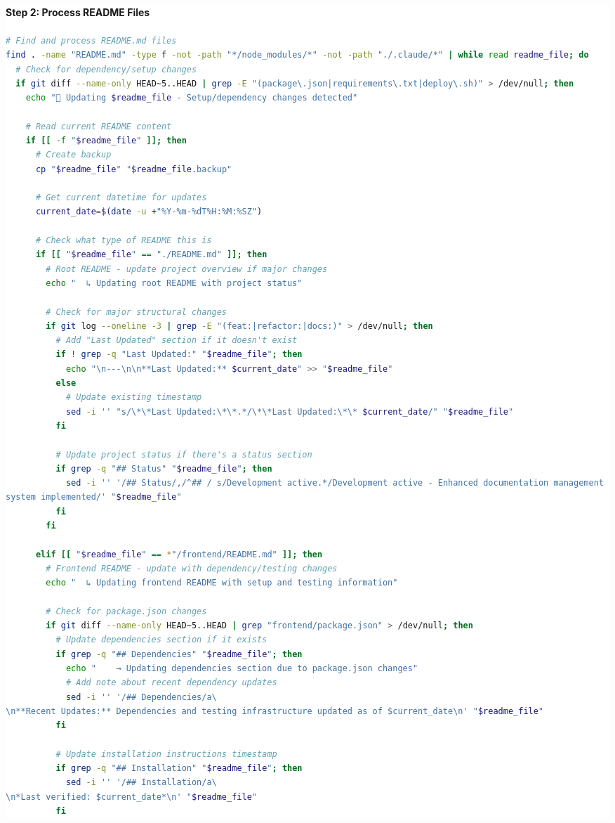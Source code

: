 ```bash
```

#### **Step 2: Process README Files**
```bash
# Find and process README.md files  
find . -name "README.md" -type f -not -path "*/node_modules/*" -not -path "./.claude/*" | while read readme_file; do
  # Check for dependency/setup changes
  if git diff --name-only HEAD~5..HEAD | grep -E "(package\.json|requirements\.txt|deploy\.sh)" > /dev/null; then
    echo "📖 Updating $readme_file - Setup/dependency changes detected"
    
    # Read current README content
    if [[ -f "$readme_file" ]]; then
      # Create backup
      cp "$readme_file" "$readme_file.backup"
      
      # Get current datetime for updates
      current_date=$(date -u +"%Y-%m-%dT%H:%M:%SZ")
      
      # Check what type of README this is
      if [[ "$readme_file" == "./README.md" ]]; then
        # Root README - update project overview if major changes
        echo "  ↳ Updating root README with project status"
        
        # Check for major structural changes
        if git log --oneline -3 | grep -E "(feat:|refactor:|docs:)" > /dev/null; then
          # Add "Last Updated" section if it doesn't exist
          if ! grep -q "Last Updated:" "$readme_file"; then
            echo "\n---\n\n**Last Updated:** $current_date" >> "$readme_file"
          else
            # Update existing timestamp
            sed -i '' "s/\*\*Last Updated:\*\*.*/\*\*Last Updated:\*\* $current_date/" "$readme_file"
          fi
          
          # Update project status if there's a status section
          if grep -q "## Status" "$readme_file"; then
            sed -i '' '/## Status/,/^## / s/Development active.*/Development active - Enhanced documentation management system implemented/' "$readme_file"
          fi
        fi
        
      elif [[ "$readme_file" == *"/frontend/README.md" ]]; then
        # Frontend README - update with dependency/testing changes
        echo "  ↳ Updating frontend README with setup and testing information"
        
        # Check for package.json changes
        if git diff --name-only HEAD~5..HEAD | grep "frontend/package.json" > /dev/null; then
          # Update dependencies section if it exists
          if grep -q "## Dependencies" "$readme_file"; then
            echo "    → Updating dependencies section due to package.json changes"
            # Add note about recent dependency updates
            sed -i '' '/## Dependencies/a\
\n**Recent Updates:** Dependencies and testing infrastructure updated as of $current_date\n' "$readme_file"
          fi
          
          # Update installation instructions timestamp
          if grep -q "## Installation" "$readme_file"; then
            sed -i '' '/## Installation/a\
\n*Last verified: $current_date*\n' "$readme_file"
          fi
```